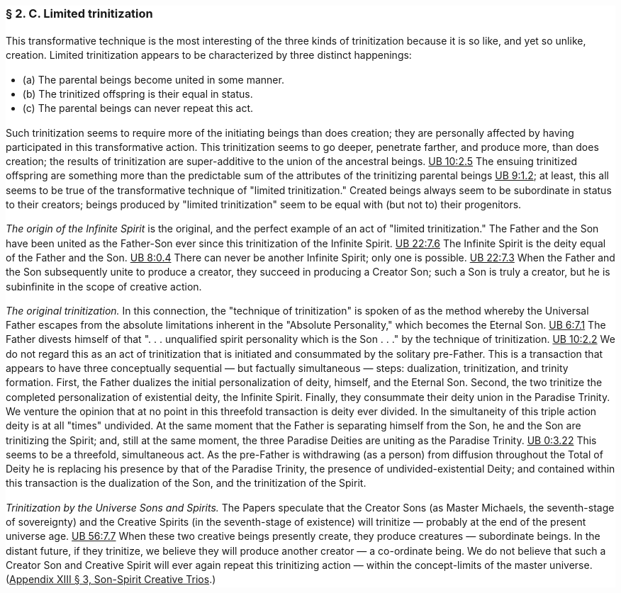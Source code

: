 ### § 2. C. Limited trinitization

This transformative technique is the most interesting of the three kinds of trinitization because it is so like, and yet so unlike, creation. Limited trinitization appears to be characterized by three distinct happenings:
- (a) The parental beings become united in some manner.
- (b) The trinitized offspring is their equal in status.
- (c) The parental beings can never repeat this act.

Such trinitization seems to require more of the initiating beings than does creation; they are personally affected by having participated in this transformative action. This trinitization seems to go deeper, penetrate farther, and produce more, than does creation; the results of trinitization are super-additive to the union of the ancestral beings. [UB 10:2.5](/en/The_Urantia_Book/10#p2_5) The ensuing trinitized offspring are something more than the predictable sum of the attributes of the trinitizing parental beings [UB 9:1.2](/en/The_Urantia_Book/9#p1_2); at least, this all seems to be true of the transformative technique of "limited trinitization." Created beings always seem to be subordinate in status to their creators; beings produced by "limited trinitization" seem to be equal with (but not to) their progenitors.

_The origin of the Infinite Spirit_ is the original, and the perfect example of an act of "limited trinitization." The Father and the Son have been united as the Father-Son ever since this trinitization of the Infinite Spirit. [UB 22:7.6](/en/The_Urantia_Book/22#p7_6) The Infinite Spirit is the deity equal of the Father and the Son. [UB 8:0.4](/en/The_Urantia_Book/8#p0_4) There can never be another Infinite Spirit; only one is possible. [UB 22:7.3](/en/The_Urantia_Book/22#p7_3) When the Father and the Son subsequently unite to produce a creator, they succeed in producing a Creator Son; such a Son is truly a creator, but he is subinfinite in the scope of creative action.

_The original trinitization._ In this connection, the "technique of trinitization" is spoken of as the method whereby the Universal Father escapes from the absolute limitations inherent in the "Absolute Personality," which becomes the Eternal Son. [UB 6:7.1](/en/The_Urantia_Book/6#p7_1) The Father divests himself of that ". . . unqualified spirit personality which is the Son . . ." by the technique of trinitization. [UB 10:2.2](/en/The_Urantia_Book/10#p2_2) We do not regard this as an act of trinitization that is initiated and consummated by the solitary pre-Father. This is a transaction that appears to have three conceptually sequential — but factually simultaneous — steps: dualization, trinitization, and trinity formation. First, the Father dualizes the initial personalization of deity, himself, and the Eternal Son. Second, the two trinitize the completed personalization of existential deity, the Infinite Spirit. Finally, they consummate their deity union in the Paradise Trinity. We venture the opinion that at no point in this threefold transaction is deity ever divided. In the simultaneity of this triple action deity is at all "times" undivided. At the same moment that the Father is separating himself from the Son, he and the Son are trinitizing the Spirit; and, still at the same moment, the three Paradise Deities are uniting as the Paradise Trinity. [UB 0:3.22](/en/The_Urantia_Book/0#p3_22) This seems to be a threefold, simultaneous act. As the pre-Father is withdrawing (as a person) from diffusion throughout the Total of Deity he is replacing his presence by that of the Paradise Trinity, the presence of undivided-existential Deity; and contained within this transaction is the dualization of the Son, and the trinitization of the Spirit.

_Trinitization by the Universe Sons and Spirits._ The Papers speculate that the Creator Sons (as Master Michaels, the seventh-stage of sovereignty) and the Creative Spirits (in the seventh-stage of existence) will trinitize — probably at the end of the present universe age. [UB 56:7.7](/en/The_Urantia_Book/56#p7_7) When these two creative beings presently create, they produce creatures — subordinate beings. In the distant future, if they trinitize, we believe they will produce another creator — a co-ordinate being. We do not believe that such a Creator Son and Creative Spirit will ever again repeat this trinitizing action — within the concept-limits of the master universe. ([Appendix XIII § 3, Son-Spirit Creative Trios](/en/article/William_S_Sadler_Jr/Study_of_the_Master_Universe/Appendix_13#3-son-spirit-creative-trios).)
